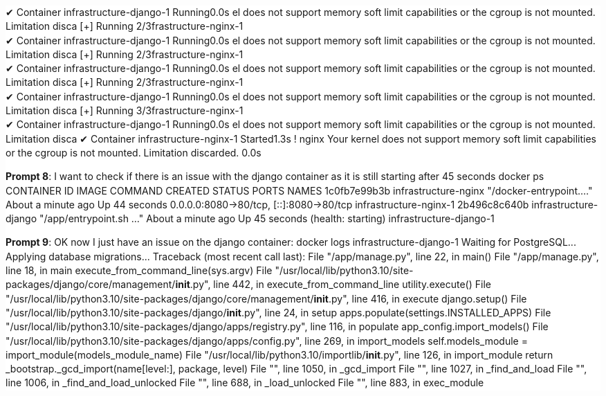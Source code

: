  ✔ Container infrastructure-django-1                                                                                     Running0.0s el does not support memory soft limit capabilities or the cgroup is not mounted. Limitation disca
[+] Running 2/3frastructure-nginx-1                                                                                
 ✔ Container infrastructure-django-1                                                                                     Running0.0s el does not support memory soft limit capabilities or the cgroup is not mounted. Limitation disca
[+] Running 2/3frastructure-nginx-1                                                                                
 ✔ Container infrastructure-django-1                                                                                     Running0.0s el does not support memory soft limit capabilities or the cgroup is not mounted. Limitation disca
[+] Running 2/3frastructure-nginx-1                                                                                
 ✔ Container infrastructure-django-1                                                                                     Running0.0s el does not support memory soft limit capabilities or the cgroup is not mounted. Limitation disca
[+] Running 3/3frastructure-nginx-1                                                                                
 ✔ Container infrastructure-django-1                                                                                     Running0.0s el does not support memory soft limit capabilities or the cgroup is not mounted. Limitation disca
 ✔ Container infrastructure-nginx-1                                                                                      Started1.3s 
 ! nginx Your kernel does not support memory soft limit capabilities or the cgroup is not mounted. Limitation discarded. 0.0s 

 **Prompt 8**:
 I want to check if there is an issue with the django container as it is still starting after 45 seconds
docker ps
CONTAINER ID   IMAGE                   COMMAND                  CREATED              STATUS                             PORTS                                     NAMES
1c0fb7e99b3b   infrastructure-nginx    "/docker-entrypoint.…"   About a minute ago   Up 44 seconds                      0.0.0.0:8080->80/tcp, [::]:8080->80/tcp   infrastructure-nginx-1
2b496c8c640b   infrastructure-django   "/app/entrypoint.sh …"   About a minute ago   Up 45 seconds (health: starting)                                             infrastructure-django-1

**Prompt 9**:
OK now I just have an issue on the django container:
docker logs infrastructure-django-1 
Waiting for PostgreSQL...
Applying database migrations...
Traceback (most recent call last):
  File "/app/manage.py", line 22, in <module>
    main()
  File "/app/manage.py", line 18, in main
    execute_from_command_line(sys.argv)
  File "/usr/local/lib/python3.10/site-packages/django/core/management/__init__.py", line 442, in execute_from_command_line
    utility.execute()
  File "/usr/local/lib/python3.10/site-packages/django/core/management/__init__.py", line 416, in execute
    django.setup()
  File "/usr/local/lib/python3.10/site-packages/django/__init__.py", line 24, in setup
    apps.populate(settings.INSTALLED_APPS)
  File "/usr/local/lib/python3.10/site-packages/django/apps/registry.py", line 116, in populate
    app_config.import_models()
  File "/usr/local/lib/python3.10/site-packages/django/apps/config.py", line 269, in import_models
    self.models_module = import_module(models_module_name)
  File "/usr/local/lib/python3.10/importlib/__init__.py", line 126, in import_module
    return _bootstrap._gcd_import(name[level:], package, level)
  File "<frozen importlib._bootstrap>", line 1050, in _gcd_import
  File "<frozen importlib._bootstrap>", line 1027, in _find_and_load
  File "<frozen importlib._bootstrap>", line 1006, in _find_and_load_unlocked
  File "<frozen importlib._bootstrap>", line 688, in _load_unlocked
  File "<frozen importlib._bootstrap_external>", line 883, in exec_module